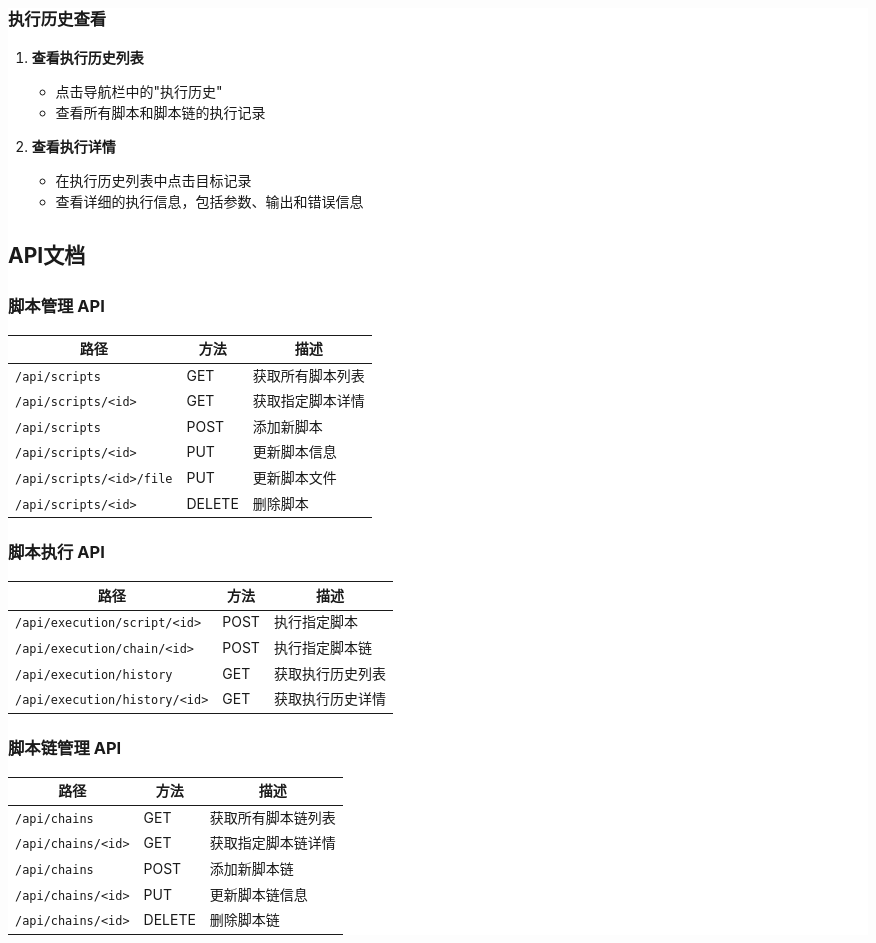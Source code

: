 ### 执行历史查看

1. **查看执行历史列表**
   - 点击导航栏中的"执行历史"
   - 查看所有脚本和脚本链的执行记录

2. **查看执行详情**
   - 在执行历史列表中点击目标记录
   - 查看详细的执行信息，包括参数、输出和错误信息

## API文档

### 脚本管理 API

| 路径 | 方法 | 描述 |
|-----|-----|-----|
| `/api/scripts` | GET | 获取所有脚本列表 |
| `/api/scripts/<id>` | GET | 获取指定脚本详情 |
| `/api/scripts` | POST | 添加新脚本 |
| `/api/scripts/<id>` | PUT | 更新脚本信息 |
| `/api/scripts/<id>/file` | PUT | 更新脚本文件 |
| `/api/scripts/<id>` | DELETE | 删除脚本 |

### 脚本执行 API

| 路径 | 方法 | 描述 |
|-----|-----|-----|
| `/api/execution/script/<id>` | POST | 执行指定脚本 |
| `/api/execution/chain/<id>` | POST | 执行指定脚本链 |
| `/api/execution/history` | GET | 获取执行历史列表 |
| `/api/execution/history/<id>` | GET | 获取执行历史详情 |

### 脚本链管理 API

| 路径 | 方法 | 描述 |
|-----|-----|-----|
| `/api/chains` | GET | 获取所有脚本链列表 |
| `/api/chains/<id>` | GET | 获取指定脚本链详情 |
| `/api/chains` | POST | 添加新脚本链 |
| `/api/chains/<id>` | PUT | 更新脚本链信息 |
| `/api/chains/<id>` | DELETE | 删除脚本链 |
